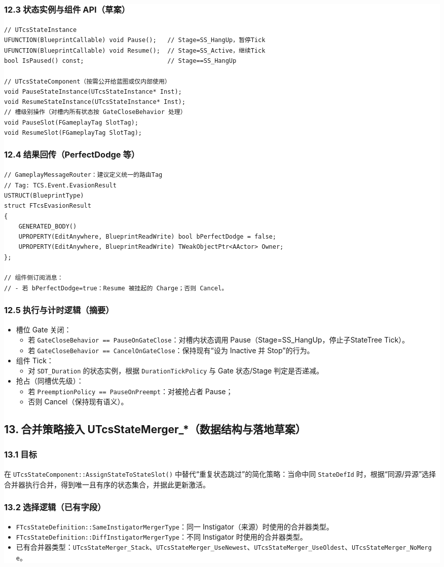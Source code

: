 ### 12.3 状态实例与组件 API（草案）
```
// UTcsStateInstance
UFUNCTION(BlueprintCallable) void Pause();   // Stage=SS_HangUp，暂停Tick
UFUNCTION(BlueprintCallable) void Resume();  // Stage=SS_Active，继续Tick
bool IsPaused() const;                       // Stage==SS_HangUp

// UTcsStateComponent（按需公开给蓝图或仅内部使用）
void PauseStateInstance(UTcsStateInstance* Inst);
void ResumeStateInstance(UTcsStateInstance* Inst);
// 槽级别操作（对槽内所有状态按 GateCloseBehavior 处理）
void PauseSlot(FGameplayTag SlotTag);
void ResumeSlot(FGameplayTag SlotTag);
```

### 12.4 结果回传（PerfectDodge 等）
```
// GameplayMessageRouter：建议定义统一的路由Tag
// Tag: TCS.Event.EvasionResult
USTRUCT(BlueprintType)
struct FTcsEvasionResult
{
    GENERATED_BODY()
    UPROPERTY(EditAnywhere, BlueprintReadWrite) bool bPerfectDodge = false;
    UPROPERTY(EditAnywhere, BlueprintReadWrite) TWeakObjectPtr<AActor> Owner;
};

// 组件侧订阅消息：
// - 若 bPerfectDodge=true：Resume 被挂起的 Charge；否则 Cancel。
```

### 12.5 执行与计时逻辑（摘要）
- 槽位 Gate 关闭：
  - 若 `GateCloseBehavior == PauseOnGateClose`：对槽内状态调用 Pause（Stage=SS_HangUp，停止子StateTree Tick）。
  - 若 `GateCloseBehavior == CancelOnGateClose`：保持现有“设为 Inactive 并 Stop”的行为。
- 组件 Tick：
  - 对 `SDT_Duration` 的状态实例，根据 `DurationTickPolicy` 与 Gate 状态/Stage 判定是否递减。
- 抢占（同槽优先级）：
  - 若 `PreemptionPolicy == PauseOnPreempt`：对被抢占者 Pause；
  - 否则 Cancel（保持现有语义）。

## 13. 合并策略接入 UTcsStateMerger_*（数据结构与落地草案）

### 13.1 目标
在 `UTcsStateComponent::AssignStateToStateSlot()` 中替代“重复状态跳过”的简化策略：当命中同 `StateDefId` 时，根据“同源/异源”选择合并器执行合并，得到唯一且有序的状态集合，并据此更新激活。

### 13.2 选择逻辑（已有字段）
- `FTcsStateDefinition::SameInstigatorMergerType`：同一 Instigator（来源）时使用的合并器类型。
- `FTcsStateDefinition::DiffInstigatorMergerType`：不同 Instigator 时使用的合并器类型。
- 已有合并器类型：`UTcsStateMerger_Stack`、`UTcsStateMerger_UseNewest`、`UTcsStateMerger_UseOldest`、`UTcsStateMerger_NoMerge`。

